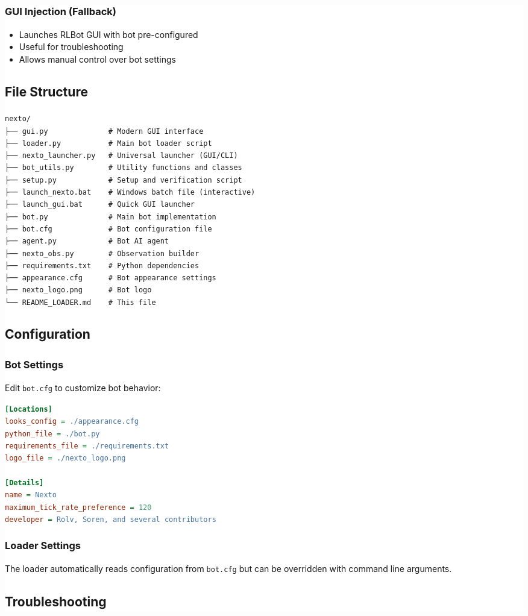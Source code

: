 ### GUI Injection (Fallback)
- Launches RLBot GUI with bot pre-configured
- Useful for troubleshooting
- Allows manual control over bot settings

## File Structure

```
nexto/
├── gui.py              # Modern GUI interface
├── loader.py           # Main bot loader script
├── nexto_launcher.py   # Universal launcher (GUI/CLI)
├── bot_utils.py        # Utility functions and classes
├── setup.py            # Setup and verification script
├── launch_nexto.bat    # Windows batch file (interactive)
├── launch_gui.bat      # Quick GUI launcher
├── bot.py              # Main bot implementation
├── bot.cfg             # Bot configuration file
├── agent.py            # Bot AI agent
├── nexto_obs.py        # Observation builder
├── requirements.txt    # Python dependencies
├── appearance.cfg      # Bot appearance settings
├── nexto_logo.png      # Bot logo
└── README_LOADER.md    # This file
```

## Configuration

### Bot Settings

Edit `bot.cfg` to customize bot behavior:

```ini
[Locations]
looks_config = ./appearance.cfg
python_file = ./bot.py
requirements_file = ./requirements.txt
logo_file = ./nexto_logo.png

[Details]
name = Nexto
maximum_tick_rate_preference = 120
developer = Rolv, Soren, and several contributors
```

### Loader Settings

The loader automatically reads configuration from `bot.cfg` but can be overridden with command line arguments.

## Troubleshooting
